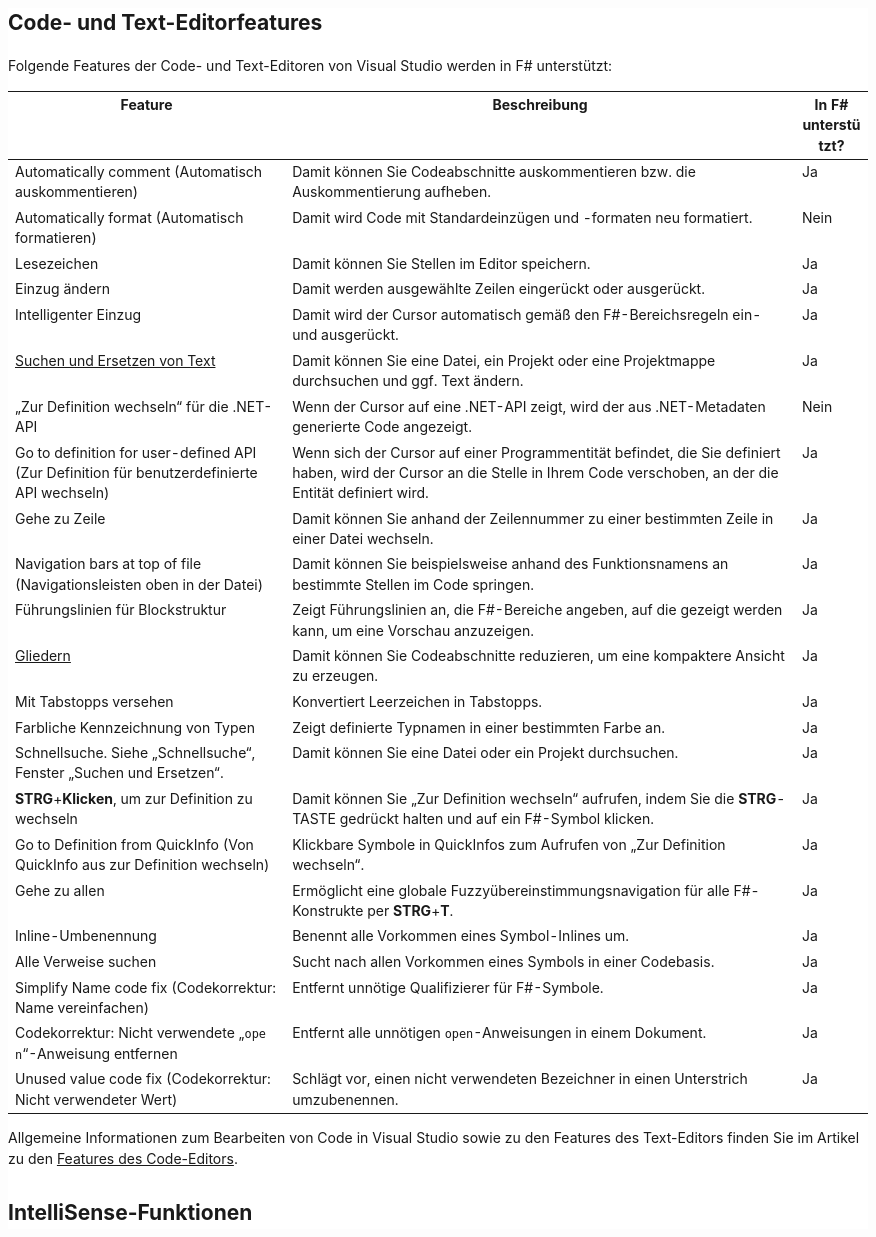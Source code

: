## <a name="code-and-text-editor-features"></a>Code- und Text-Editorfeatures

Folgende Features der Code- und Text-Editoren von Visual Studio werden in F# unterstützt:

|Feature|Beschreibung|In F# unterstützt?|
|-------|-----------|----------------|
|Automatically comment (Automatisch auskommentieren)|Damit können Sie Codeabschnitte auskommentieren bzw. die Auskommentierung aufheben.|Ja|
|Automatically format (Automatisch formatieren)|Damit wird Code mit Standardeinzügen und -formaten neu formatiert.|Nein|
|Lesezeichen|Damit können Sie Stellen im Editor speichern.|Ja|
|Einzug ändern|Damit werden ausgewählte Zeilen eingerückt oder ausgerückt.|Ja|
|Intelligenter Einzug|Damit wird der Cursor automatisch gemäß den F#-Bereichsregeln ein- und ausgerückt.|Ja|
|[Suchen und Ersetzen von Text](finding-and-replacing-text.md)|Damit können Sie eine Datei, ein Projekt oder eine Projektmappe durchsuchen und ggf. Text ändern.|Ja|
|„Zur Definition wechseln“ für die .NET-API|Wenn der Cursor auf eine .NET-API zeigt, wird der aus .NET-Metadaten generierte Code angezeigt.|Nein|
|Go to definition for user-defined API (Zur Definition für benutzerdefinierte API wechseln)|Wenn sich der Cursor auf einer Programmentität befindet, die Sie definiert haben, wird der Cursor an die Stelle in Ihrem Code verschoben, an der die Entität definiert wird.|Ja|
|Gehe zu Zeile|Damit können Sie anhand der Zeilennummer zu einer bestimmten Zeile in einer Datei wechseln.|Ja|
|Navigation bars at top of file (Navigationsleisten oben in der Datei)|Damit können Sie beispielsweise anhand des Funktionsnamens an bestimmte Stellen im Code springen.|Ja|
|Führungslinien für Blockstruktur|Zeigt Führungslinien an, die F#-Bereiche angeben, auf die gezeigt werden kann, um eine Vorschau anzuzeigen.|Ja|
|[Gliedern](outlining.md)|Damit können Sie Codeabschnitte reduzieren, um eine kompaktere Ansicht zu erzeugen.|Ja|
|Mit Tabstopps versehen|Konvertiert Leerzeichen in Tabstopps.|Ja|
|Farbliche Kennzeichnung von Typen|Zeigt definierte Typnamen in einer bestimmten Farbe an.|Ja|
|Schnellsuche. Siehe „Schnellsuche“, Fenster „Suchen und Ersetzen“.|Damit können Sie eine Datei oder ein Projekt durchsuchen.|Ja|
|**STRG**+**Klicken**, um zur Definition zu wechseln|Damit können Sie „Zur Definition wechseln“ aufrufen, indem Sie die **STRG**-TASTE gedrückt halten und auf ein F#-Symbol klicken.|Ja|
|Go to Definition from QuickInfo (Von QuickInfo aus zur Definition wechseln)|Klickbare Symbole in QuickInfos zum Aufrufen von „Zur Definition wechseln“.|Ja|
|Gehe zu allen|Ermöglicht eine globale Fuzzyübereinstimmungsnavigation für alle F#-Konstrukte per **STRG**+**T**.|Ja|
|Inline-Umbenennung|Benennt alle Vorkommen eines Symbol-Inlines um.|Ja|
|Alle Verweise suchen|Sucht nach allen Vorkommen eines Symbols in einer Codebasis.|Ja|
|Simplify Name code fix (Codekorrektur: Name vereinfachen)|Entfernt unnötige Qualifizierer für F#-Symbole.|Ja|
|Codekorrektur: Nicht verwendete „`open`“-Anweisung entfernen|Entfernt alle unnötigen `open`-Anweisungen in einem Dokument.|Ja|
|Unused value code fix (Codekorrektur: Nicht verwendeter Wert)|Schlägt vor, einen nicht verwendeten Bezeichner in einen Unterstrich umzubenennen.|Ja|

Allgemeine Informationen zum Bearbeiten von Code in Visual Studio sowie zu den Features des Text-Editors finden Sie im Artikel zu den [Features des Code-Editors](writing-code-in-the-code-and-text-editor.md).

## <a name="intellisense-features"></a>IntelliSense-Funktionen
